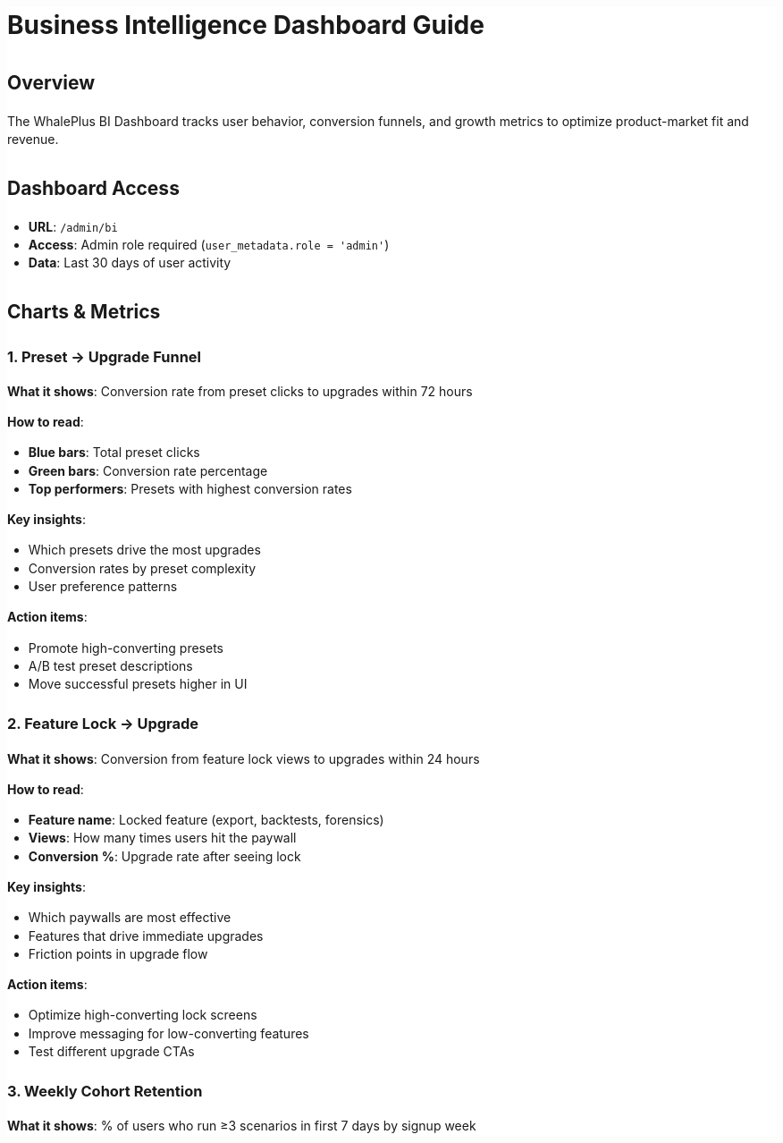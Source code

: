 # Business Intelligence Dashboard Guide

## Overview
The WhalePlus BI Dashboard tracks user behavior, conversion funnels, and growth metrics to optimize product-market fit and revenue.

## Dashboard Access
- **URL**: `/admin/bi`
- **Access**: Admin role required (`user_metadata.role = 'admin'`)
- **Data**: Last 30 days of user activity

## Charts & Metrics

### 1. Preset → Upgrade Funnel
**What it shows**: Conversion rate from preset clicks to upgrades within 72 hours

**How to read**:
- **Blue bars**: Total preset clicks
- **Green bars**: Conversion rate percentage
- **Top performers**: Presets with highest conversion rates

**Key insights**:
- Which presets drive the most upgrades
- Conversion rates by preset complexity
- User preference patterns

**Action items**:
- Promote high-converting presets
- A/B test preset descriptions
- Move successful presets higher in UI

### 2. Feature Lock → Upgrade
**What it shows**: Conversion from feature lock views to upgrades within 24 hours

**How to read**:
- **Feature name**: Locked feature (export, backtests, forensics)
- **Views**: How many times users hit the paywall
- **Conversion %**: Upgrade rate after seeing lock

**Key insights**:
- Which paywalls are most effective
- Features that drive immediate upgrades
- Friction points in upgrade flow

**Action items**:
- Optimize high-converting lock screens
- Improve messaging for low-converting features
- Test different upgrade CTAs

### 3. Weekly Cohort Retention
**What it shows**: % of users who run ≥3 scenarios in first 7 days by signup week
